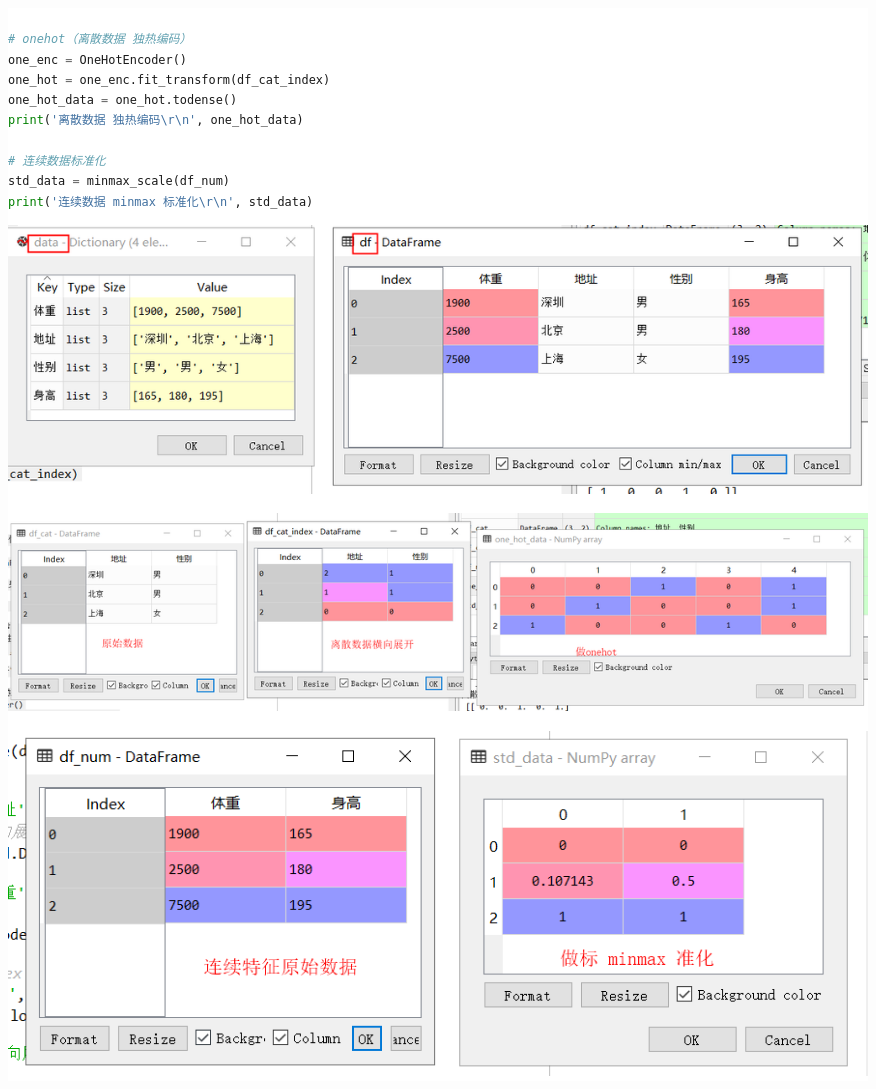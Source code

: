 ```python

# onehot（离散数据 独热编码）
one_enc = OneHotEncoder()
one_hot = one_enc.fit_transform(df_cat_index)
one_hot_data = one_hot.todense()
print('离散数据 独热编码\r\n', one_hot_data)

# 连续数据标准化
std_data = minmax_scale(df_num)
print('连续数据 minmax 标准化\r\n', std_data)
```

![image-20200825155151265](Week02-04%E8%81%9A%E7%B1%BB.assets/image-20200825155151265.png)

![image-20200825155517877](Week02-04%E8%81%9A%E7%B1%BB.assets/image-20200825155517877.png)

![image-20200825155748432](Week02-04%E8%81%9A%E7%B1%BB.assets/image-20200825155748432.png)
